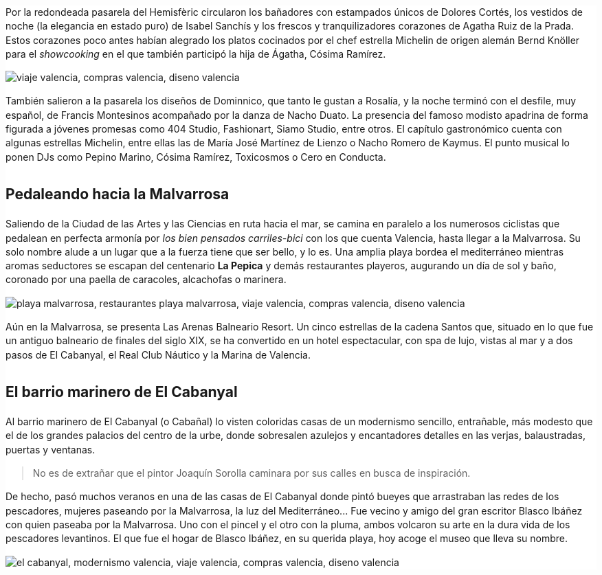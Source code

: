 Por la redondeada pasarela del Hemisfèric circularon los bañadores con estampados únicos 
de Dolores Cortés, los vestidos de noche (la elegancia en estado puro) de Isabel Sanchís 
y los frescos y tranquilizadores corazones de Agatha Ruiz de la Prada. Estos corazones 
poco antes habían alegrado los platos cocinados por el chef estrella Michelin de origen 
alemán Bernd Knöller para el _showcooking_ en el que también participó la hija de 
Ágatha, Cósima Ramírez. 

![viaje valencia, compras valencia, diseno valencia](https://fotos.etheriamagazine.com/2020/03/viaje-mujeres-valencia-isabel-sanchis.jpg "La diseñadora Isabel Sanchís y su hija Paula Maiques muestran sus creaciones. © M.Munar")

También salieron a la pasarela los diseños de Dominnico, que tanto le gustan a Rosalía, 
y la noche terminó con el desfile, muy español, de Francis Montesinos acompañado por la 
danza de Nacho Duato. La presencia del famoso modisto apadrina de forma figurada a 
jóvenes promesas como 404 Studio, Fashionart, Siamo Studio, entre otros. El capítulo 
gastronómico cuenta con algunas estrellas Michelin, entre ellas las de María José 
Martínez de Lienzo o Nacho Romero de Kaymus. El punto musical lo ponen DJs como Pepino 
Marino, Cósima Ramírez, Toxicosmos o Cero en Conducta. 

## Pedaleando hacia la Malvarrosa

Saliendo de la Ciudad de las Artes y las Ciencias en ruta hacia el mar, se camina en 
paralelo a los numerosos ciclistas que pedalean en perfecta armonía por _los bien 
pensados carriles-bici_ con los que cuenta Valencia, hasta llegar a la Malvarrosa. Su 
solo nombre alude a un lugar que a la fuerza tiene que ser bello, y lo es. Una amplia 
playa bordea el mediterráneo mientras aromas seductores se escapan del centenario **La 
Pepica** y demás restaurantes playeros, augurando un día de sol y baño, coronado por una 
paella de caracoles, alcachofas o marinera. 

![playa malvarrosa, restaurantes playa malvarrosa, viaje valencia, compras valencia, diseno valencia](https://fotos.etheriamagazine.com/2020/03/viaje-mujeres-valencia-malvarrosa.jpg "La Malvarrosa y sus restaurantes playeros. © M. Munar")

Aún en la Malvarrosa, se presenta Las Arenas Balneario Resort. Un cinco estrellas de la 
cadena Santos que, situado en lo que fue un antiguo balneario de finales del siglo XIX, 
se ha convertido en un hotel espectacular, con spa de lujo, vistas al mar y a dos pasos 
de El Cabanyal, el Real Club Náutico y la Marina de Valencia. 

## El barrio marinero de El Cabanyal

Al barrio marinero de El Cabanyal (o Cabañal) lo visten coloridas casas de un modernismo 
sencillo, entrañable, más modesto que el de los grandes palacios del centro de la urbe, 
donde sobresalen azulejos y encantadores detalles en las verjas, balaustradas, puertas y 
ventanas. 

> No es de extrañar que el pintor Joaquín Sorolla caminara por sus calles en busca de 
> inspiración. 

De hecho, pasó muchos veranos en una de las casas de El Cabanyal donde pintó bueyes que 
arrastraban las redes de los pescadores, mujeres paseando por la Malvarrosa, la luz del 
Mediterráneo... Fue vecino y amigo del gran escritor Blasco Ibáñez con quien paseaba por 
la Malvarrosa. Uno con el pincel y el otro con la pluma, ambos volcaron su arte en la 
dura vida de los pescadores levantinos. El que fue el hogar de Blasco Ibáñez, en su 
querida playa, hoy acoge el museo que lleva su nombre. 

![el cabanyal, modernismo valencia, viaje valencia, compras valencia, diseno valencia](https://fotos.etheriamagazine.com/2020/03/viaje-valencia-mujeres-cabanyal.jpg "Coloridas y modernistas casas del barrio marinero de El Cabanyal. © M.Munar")
